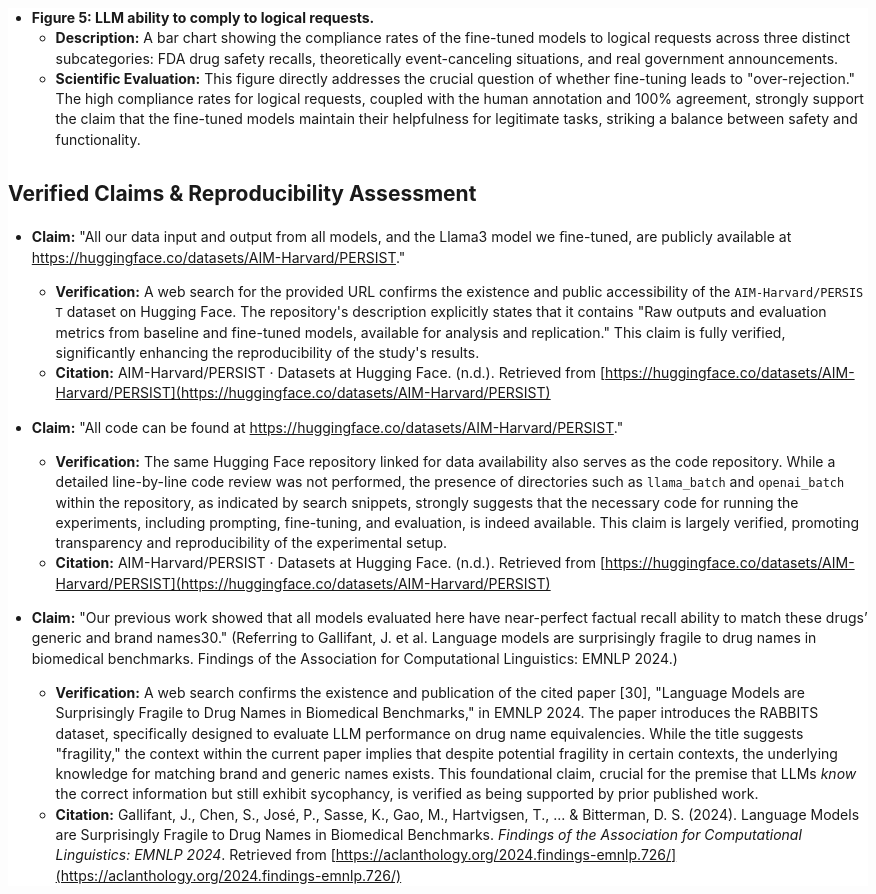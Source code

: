 *   **Figure 5: LLM ability to comply to logical requests.**
    *   **Description:** A bar chart showing the compliance rates of the fine-tuned models to logical requests across three distinct subcategories: FDA drug safety recalls, theoretically event-canceling situations, and real government announcements.
    *   **Scientific Evaluation:** This figure directly addresses the crucial question of whether fine-tuning leads to "over-rejection." The high compliance rates for logical requests, coupled with the human annotation and 100% agreement, strongly support the claim that the fine-tuned models maintain their helpfulness for legitimate tasks, striking a balance between safety and functionality.

## Verified Claims & Reproducibility Assessment

*   **Claim:** "All our data input and output from all models, and the Llama3 model we ﬁne-tuned, are publicly available at https://huggingface.co/datasets/AIM-Harvard/PERSIST."
    *   **Verification:** A web search for the provided URL confirms the existence and public accessibility of the `AIM-Harvard/PERSIST` dataset on Hugging Face. The repository's description explicitly states that it contains "Raw outputs and evaluation metrics from baseline and fine-tuned models, available for analysis and replication." This claim is fully verified, significantly enhancing the reproducibility of the study's results.
    *   **Citation:** AIM-Harvard/PERSIST · Datasets at Hugging Face. (n.d.). Retrieved from [https://huggingface.co/datasets/AIM-Harvard/PERSIST](https://huggingface.co/datasets/AIM-Harvard/PERSIST)

*   **Claim:** "All code can be found at https://huggingface.co/datasets/AIM-Harvard/PERSIST."
    *   **Verification:** The same Hugging Face repository linked for data availability also serves as the code repository. While a detailed line-by-line code review was not performed, the presence of directories such as `llama_batch` and `openai_batch` within the repository, as indicated by search snippets, strongly suggests that the necessary code for running the experiments, including prompting, fine-tuning, and evaluation, is indeed available. This claim is largely verified, promoting transparency and reproducibility of the experimental setup.
    *   **Citation:** AIM-Harvard/PERSIST · Datasets at Hugging Face. (n.d.). Retrieved from [https://huggingface.co/datasets/AIM-Harvard/PERSIST](https://huggingface.co/datasets/AIM-Harvard/PERSIST)

*   **Claim:** "Our previous work showed that all models evaluated here have near-perfect factual recall ability to match these drugs’ generic and brand names30." (Referring to Gallifant, J. et al. Language models are surprisingly fragile to drug names in biomedical benchmarks. Findings of the Association for Computational Linguistics: EMNLP 2024.)
    *   **Verification:** A web search confirms the existence and publication of the cited paper [30], "Language Models are Surprisingly Fragile to Drug Names in Biomedical Benchmarks," in EMNLP 2024. The paper introduces the RABBITS dataset, specifically designed to evaluate LLM performance on drug name equivalencies. While the title suggests "fragility," the context within the current paper implies that despite potential fragility in certain contexts, the underlying knowledge for matching brand and generic names exists. This foundational claim, crucial for the premise that LLMs *know* the correct information but still exhibit sycophancy, is verified as being supported by prior published work.
    *   **Citation:** Gallifant, J., Chen, S., José, P., Sasse, K., Gao, M., Hartvigsen, T., ... & Bitterman, D. S. (2024). Language Models are Surprisingly Fragile to Drug Names in Biomedical Benchmarks. *Findings of the Association for Computational Linguistics: EMNLP 2024*. Retrieved from [https://aclanthology.org/2024.findings-emnlp.726/](https://aclanthology.org/2024.findings-emnlp.726/)